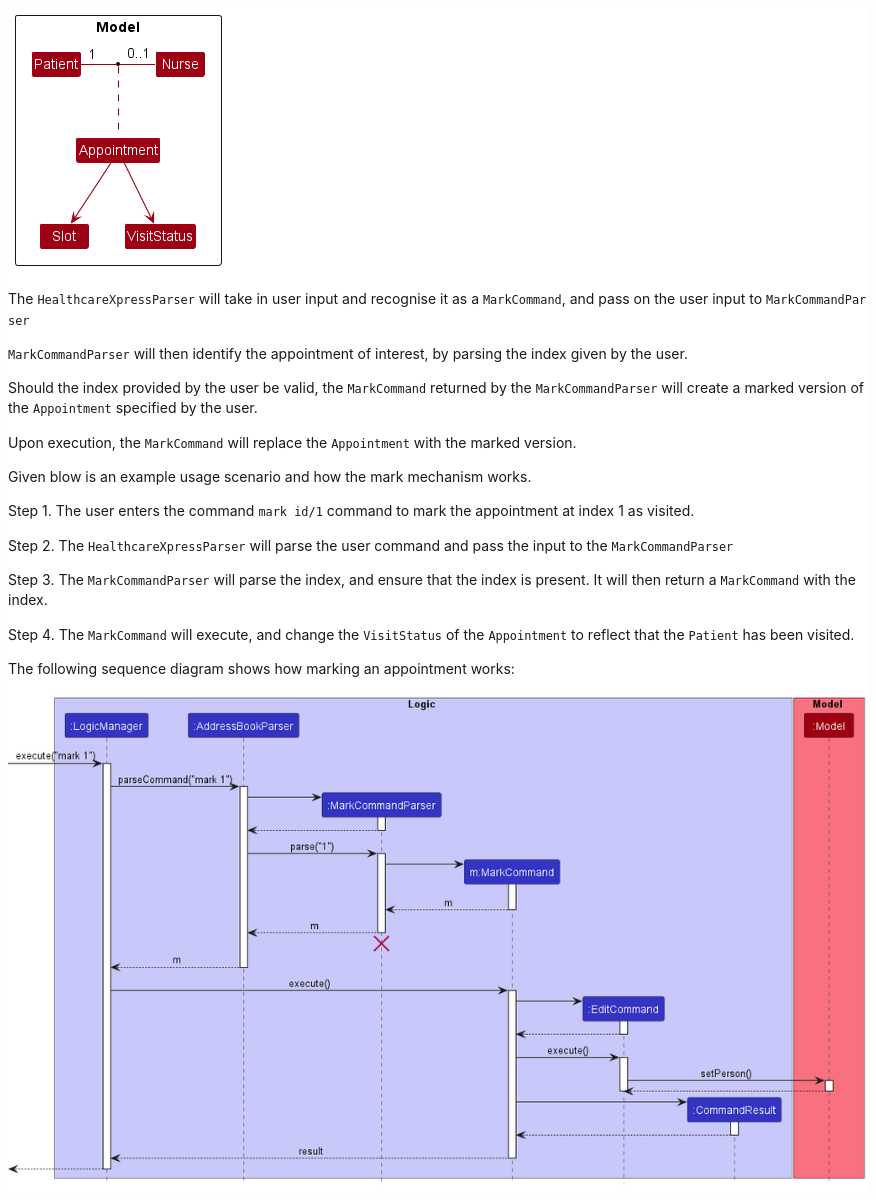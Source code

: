 ![AppointmentClassDiagram](images/AppointmentClassDiagram.png)

The `HealthcareXpressParser` will take in user input and recognise it as a `MarkCommand`, and pass on the user input to `MarkCommandParser`

`MarkCommandParser` will then identify the appointment of interest, by parsing the index given by the user.

Should the index provided by the user be valid, the `MarkCommand` returned by the `MarkCommandParser` will create a marked version of the `Appointment` specified by the user.

Upon execution, the `MarkCommand` will replace the `Appointment` with the marked version.

Given blow is an example usage scenario and how the mark mechanism works.

Step 1. The user enters the command `mark id/1` command to mark the appointment at index 1 as visited.

Step 2. The `HealthcareXpressParser` will parse the user command and pass the input to the `MarkCommandParser`

Step 3. The `MarkCommandParser` will parse the index, and ensure that the index is present. It will then return a `MarkCommand` with the index.

Step 4. The `MarkCommand` will execute, and change the `VisitStatus` of the `Appointment` to reflect that the `Patient` has been visited.

The following sequence diagram shows how marking an appointment works:

![MarkSequenceDiagram](images/MarkSequenceDiagram.png)